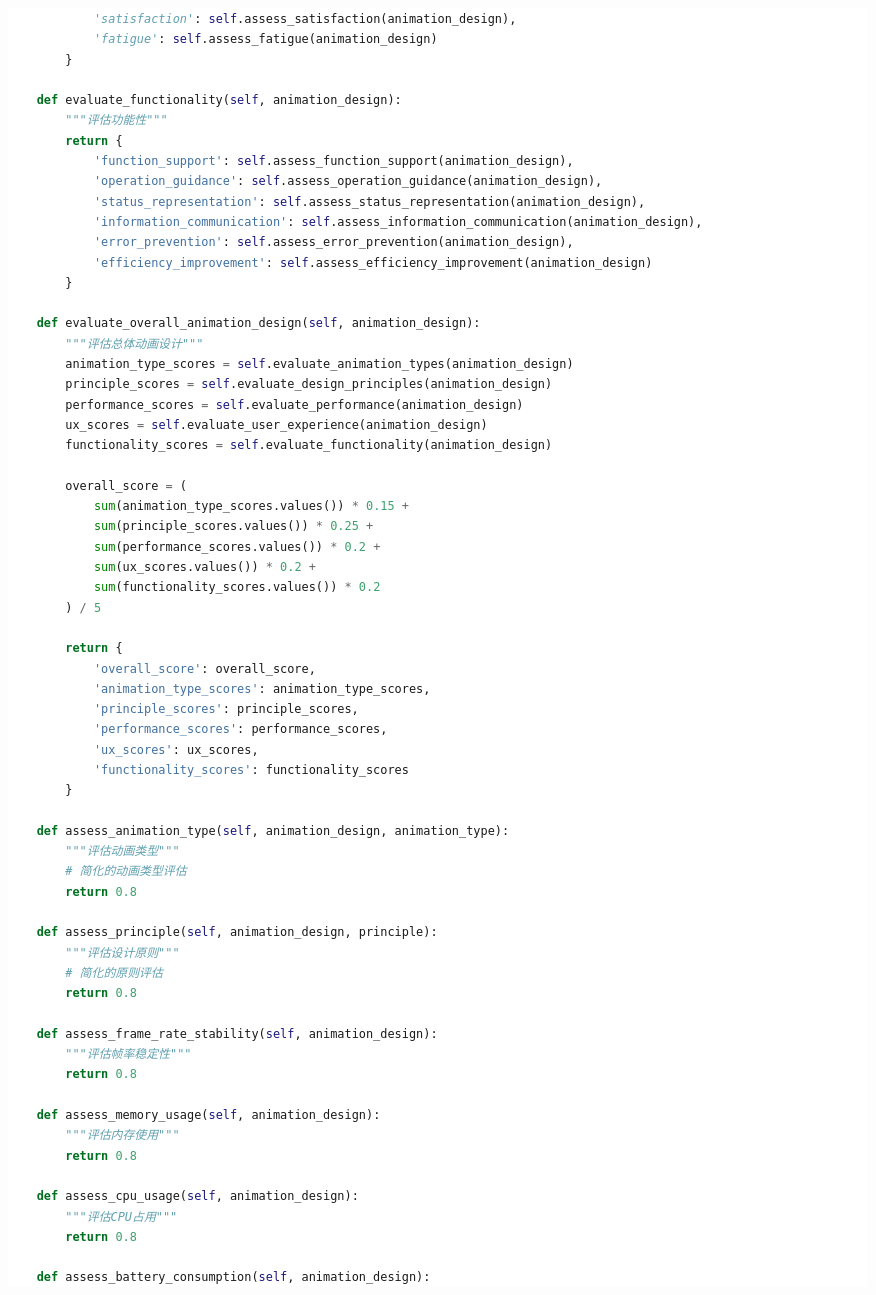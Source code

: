 ```python
            'satisfaction': self.assess_satisfaction(animation_design),
            'fatigue': self.assess_fatigue(animation_design)
        }
    
    def evaluate_functionality(self, animation_design):
        """评估功能性"""
        return {
            'function_support': self.assess_function_support(animation_design),
            'operation_guidance': self.assess_operation_guidance(animation_design),
            'status_representation': self.assess_status_representation(animation_design),
            'information_communication': self.assess_information_communication(animation_design),
            'error_prevention': self.assess_error_prevention(animation_design),
            'efficiency_improvement': self.assess_efficiency_improvement(animation_design)
        }
    
    def evaluate_overall_animation_design(self, animation_design):
        """评估总体动画设计"""
        animation_type_scores = self.evaluate_animation_types(animation_design)
        principle_scores = self.evaluate_design_principles(animation_design)
        performance_scores = self.evaluate_performance(animation_design)
        ux_scores = self.evaluate_user_experience(animation_design)
        functionality_scores = self.evaluate_functionality(animation_design)
        
        overall_score = (
            sum(animation_type_scores.values()) * 0.15 +
            sum(principle_scores.values()) * 0.25 +
            sum(performance_scores.values()) * 0.2 +
            sum(ux_scores.values()) * 0.2 +
            sum(functionality_scores.values()) * 0.2
        ) / 5
        
        return {
            'overall_score': overall_score,
            'animation_type_scores': animation_type_scores,
            'principle_scores': principle_scores,
            'performance_scores': performance_scores,
            'ux_scores': ux_scores,
            'functionality_scores': functionality_scores
        }
    
    def assess_animation_type(self, animation_design, animation_type):
        """评估动画类型"""
        # 简化的动画类型评估
        return 0.8
    
    def assess_principle(self, animation_design, principle):
        """评估设计原则"""
        # 简化的原则评估
        return 0.8
    
    def assess_frame_rate_stability(self, animation_design):
        """评估帧率稳定性"""
        return 0.8
    
    def assess_memory_usage(self, animation_design):
        """评估内存使用"""
        return 0.8
    
    def assess_cpu_usage(self, animation_design):
        """评估CPU占用"""
        return 0.8
    
    def assess_battery_consumption(self, animation_design):
```